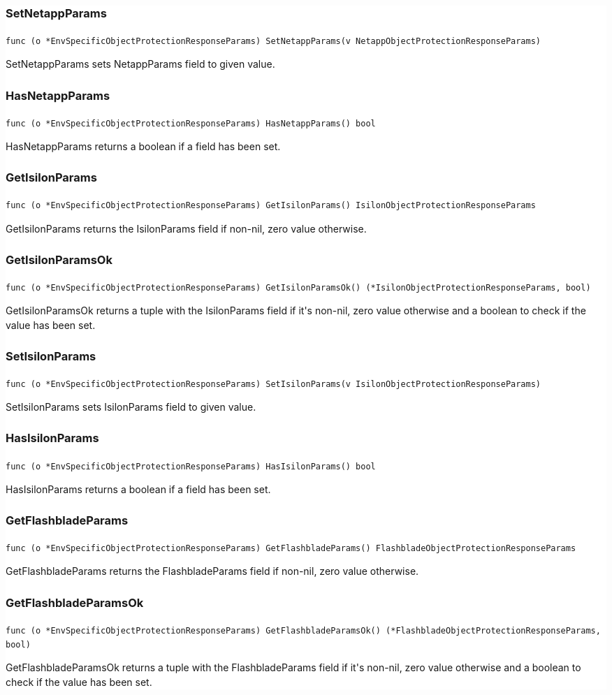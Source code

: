 ### SetNetappParams

`func (o *EnvSpecificObjectProtectionResponseParams) SetNetappParams(v NetappObjectProtectionResponseParams)`

SetNetappParams sets NetappParams field to given value.

### HasNetappParams

`func (o *EnvSpecificObjectProtectionResponseParams) HasNetappParams() bool`

HasNetappParams returns a boolean if a field has been set.

### GetIsilonParams

`func (o *EnvSpecificObjectProtectionResponseParams) GetIsilonParams() IsilonObjectProtectionResponseParams`

GetIsilonParams returns the IsilonParams field if non-nil, zero value otherwise.

### GetIsilonParamsOk

`func (o *EnvSpecificObjectProtectionResponseParams) GetIsilonParamsOk() (*IsilonObjectProtectionResponseParams, bool)`

GetIsilonParamsOk returns a tuple with the IsilonParams field if it's non-nil, zero value otherwise
and a boolean to check if the value has been set.

### SetIsilonParams

`func (o *EnvSpecificObjectProtectionResponseParams) SetIsilonParams(v IsilonObjectProtectionResponseParams)`

SetIsilonParams sets IsilonParams field to given value.

### HasIsilonParams

`func (o *EnvSpecificObjectProtectionResponseParams) HasIsilonParams() bool`

HasIsilonParams returns a boolean if a field has been set.

### GetFlashbladeParams

`func (o *EnvSpecificObjectProtectionResponseParams) GetFlashbladeParams() FlashbladeObjectProtectionResponseParams`

GetFlashbladeParams returns the FlashbladeParams field if non-nil, zero value otherwise.

### GetFlashbladeParamsOk

`func (o *EnvSpecificObjectProtectionResponseParams) GetFlashbladeParamsOk() (*FlashbladeObjectProtectionResponseParams, bool)`

GetFlashbladeParamsOk returns a tuple with the FlashbladeParams field if it's non-nil, zero value otherwise
and a boolean to check if the value has been set.
